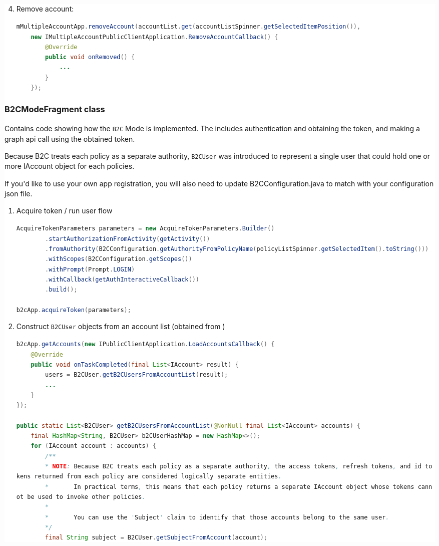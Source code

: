 4. Remove account:
    ```java
    mMultipleAccountApp.removeAccount(accountList.get(accountListSpinner.getSelectedItemPosition()),
        new IMultipleAccountPublicClientApplication.RemoveAccountCallback() {
            @Override
            public void onRemoved() {
                ...
            }
        });
    ```

### B2CModeFragment class

Contains code showing how the `B2C` Mode is implemented. The includes authentication and obtaining the token, and making a graph api call using the obtained token.

Because B2C treats each policy as a separate authority, `B2CUser` was introduced to represent a single user that could hold one or more IAccount object for each policies.

If you'd like to use your own app registration, you will also need to update B2CConfiguration.java to match with your configuration json file.

1. Acquire token / run user flow
    ```java
    AcquireTokenParameters parameters = new AcquireTokenParameters.Builder()
            .startAuthorizationFromActivity(getActivity())
            .fromAuthority(B2CConfiguration.getAuthorityFromPolicyName(policyListSpinner.getSelectedItem().toString()))
            .withScopes(B2CConfiguration.getScopes())
            .withPrompt(Prompt.LOGIN)
            .withCallback(getAuthInteractiveCallback())
            .build();

    b2cApp.acquireToken(parameters);
    ```

2. Construct `B2CUser` objects from an account list (obtained from )
    ```java
    b2cApp.getAccounts(new IPublicClientApplication.LoadAccountsCallback() {
        @Override
        public void onTaskCompleted(final List<IAccount> result) {
            users = B2CUser.getB2CUsersFromAccountList(result);
            ...
        }
    });
                    
    public static List<B2CUser> getB2CUsersFromAccountList(@NonNull final List<IAccount> accounts) {
        final HashMap<String, B2CUser> b2CUserHashMap = new HashMap<>();
        for (IAccount account : accounts) {
            /**
            * NOTE: Because B2C treats each policy as a separate authority, the access tokens, refresh tokens, and id tokens returned from each policy are considered logically separate entities.
            *       In practical terms, this means that each policy returns a separate IAccount object whose tokens cannot be used to invoke other policies.
            *
            *       You can use the 'Subject' claim to identify that those accounts belong to the same user.
            */
            final String subject = B2CUser.getSubjectFromAccount(account);
